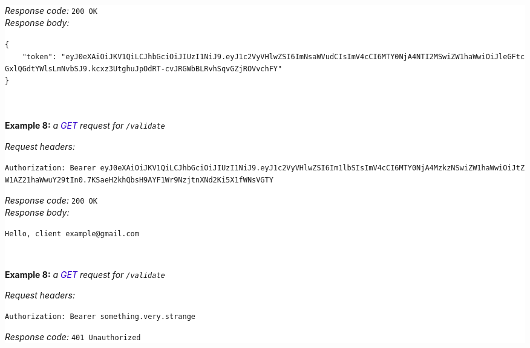 <p><em>Response code: </em><code>200 OK</code><br />
<em>Response body:</em></p>

<pre>
<code class="language-json">{
    "token": "eyJ0eXAiOiJKV1QiLCJhbGciOiJIUzI1NiJ9.eyJ1c2VyVHlwZSI6ImNsaWVudCIsImV4cCI6MTY0NjA4NTI2MSwiZW1haWwiOiJleGFtcGxlQGdtYWlsLmNvbSJ9.kcxz3UtghuJpOdRT-cvJRGWbBLRvhSqvGZjROVvchFY"
}</code></pre>

<p><br />
<br />
<strong>Example 8:</strong> <em>a</em><em> <span style="color:#3300cc">GET</span><span style="color:#66cc66"> </span>request for <code>/validate</code></em></p>

<p><em>Request headers:</em></p>

<pre>
<code class="language-json">Authorization: Bearer eyJ0eXAiOiJKV1QiLCJhbGciOiJIUzI1NiJ9.eyJ1c2VyVHlwZSI6Im1lbSIsImV4cCI6MTY0NjA4MzkzNSwiZW1haWwiOiJtZW1AZ21haWwuY29tIn0.7KSaeH2khQbsH9AYF1Wr9NzjtnXNd2Ki5X1fWNsVGTY</code></pre>

<p><em>Response code: </em><code>200 OK</code><br />
<em>Response body:</em></p>

<pre>
<code class="lHotKitchenTest.ktanguage-json">Hello, client example@gmail.com</code></pre>

<p>&nbsp;</p>

<p><strong>Example 8:</strong> <em>a</em><em> <span style="color:#3300cc">GET</span><span style="color:#66cc66"> </span>request for <code>/validate</code></em></p>

<p><em>Request headers:</em></p>

<pre>
<code class="language-json">Authorization: Bearer something.very.strange</code></pre>

<p><em>Response code: </em><code>401 Unauthorized </code></p>

